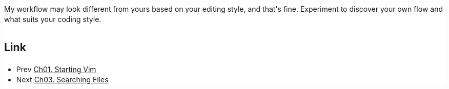 My workflow may look different from yours based on your editing style, and that's fine. Experiment to discover your own flow and what suits your coding style.

## Link
- Prev [Ch01. Starting Vim](./ch01_starting_vim.md)
- Next [Ch03. Searching Files](./ch03_searching_files.md)
